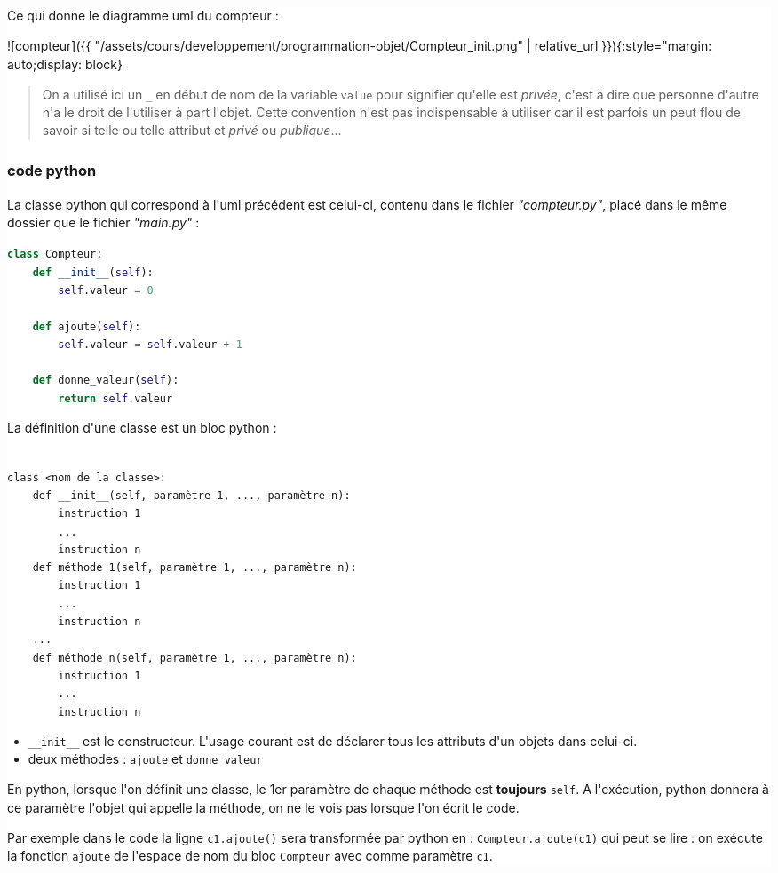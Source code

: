 Ce qui donne le diagramme uml du compteur :

![compteur]({{ "/assets/cours/developpement/programmation-objet/Compteur_init.png" | relative_url }}){:style="margin: auto;display: block}

>On a utilisé ici un `_` en début de nom de la variable `value` pour signifier qu'elle est *privée*, c'est à dire que personne d'autre n'a le droit de l'utiliser à part l'objet. Cette convention n'est pas indispensable à utiliser car il est parfois un peut flou de savoir si telle ou telle attribut et *privé* ou *publique*...

### code python

La classe python qui correspond à l'uml précédent est celui-ci, contenu dans le fichier *"compteur.py"*, placé dans le même dossier que le fichier *"main.py"* :

``` python
class Compteur:
    def __init__(self):
        self.valeur = 0
           
    def ajoute(self):
        self.valeur = self.valeur + 1
    
    def donne_valeur(self):
        return self.valeur
```

La définition d'une classe est un bloc python :

```text

class <nom de la classe>:
    def __init__(self, paramètre 1, ..., paramètre n):
        instruction 1
        ...
        instruction n
    def méthode 1(self, paramètre 1, ..., paramètre n):
        instruction 1
        ...
        instruction n
    ...
    def méthode n(self, paramètre 1, ..., paramètre n):
        instruction 1
        ...
        instruction n
```

* `__init__` est le constructeur. L'usage courant est de déclarer tous les attributs d'un objets dans celui-ci.
* deux méthodes : `ajoute` et `donne_valeur`

En python, lorsque l'on définit une classe, le 1er paramètre de chaque méthode est **toujours** `self`. A l'exécution, python donnera à ce paramètre l'objet qui appelle la méthode, on ne le vois pas lorsque l'on écrit le code.

Par exemple dans le code la ligne `c1.ajoute()` sera transformée par python en : `Compteur.ajoute(c1)` qui peut se lire : on exécute la fonction `ajoute` de l'espace de nom du bloc `Compteur` avec comme paramètre `c1`.
